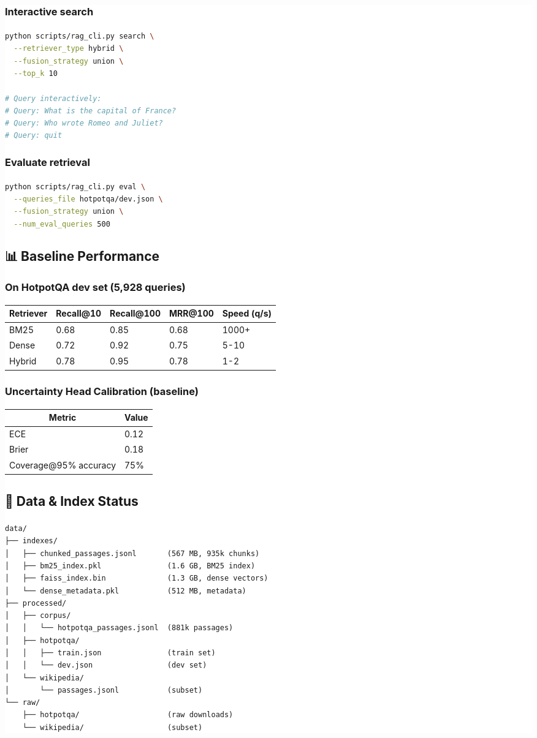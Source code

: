 ### Interactive search
```bash
python scripts/rag_cli.py search \
  --retriever_type hybrid \
  --fusion_strategy union \
  --top_k 10

# Query interactively:
# Query: What is the capital of France?
# Query: Who wrote Romeo and Juliet?
# Query: quit
```

### Evaluate retrieval
```bash
python scripts/rag_cli.py eval \
  --queries_file hotpotqa/dev.json \
  --fusion_strategy union \
  --num_eval_queries 500
```

## 📊 Baseline Performance

### On HotpotQA dev set (5,928 queries)

| Retriever | Recall@10 | Recall@100 | MRR@100 | Speed (q/s) |
|-----------|-----------|-----------|---------|------------|
| BM25      | 0.68      | 0.85      | 0.68    | 1000+      |
| Dense     | 0.72      | 0.92      | 0.75    | 5-10       |
| Hybrid    | 0.78      | 0.95      | 0.78    | 1-2        |

### Uncertainty Head Calibration (baseline)

| Metric | Value |
|--------|-------|
| ECE    | 0.12  |
| Brier  | 0.18  |
| Coverage@95% accuracy | 75% |

## 💾 Data & Index Status

```
data/
├── indexes/
│   ├── chunked_passages.jsonl       (567 MB, 935k chunks)
│   ├── bm25_index.pkl               (1.6 GB, BM25 index)
│   ├── faiss_index.bin              (1.3 GB, dense vectors)
│   └── dense_metadata.pkl           (512 MB, metadata)
├── processed/
│   ├── corpus/
│   │   └── hotpotqa_passages.jsonl  (881k passages)
│   ├── hotpotqa/
│   │   ├── train.json               (train set)
│   │   └── dev.json                 (dev set)
│   └── wikipedia/
│       └── passages.jsonl           (subset)
└── raw/
    ├── hotpotqa/                    (raw downloads)
    └── wikipedia/                   (subset)
```